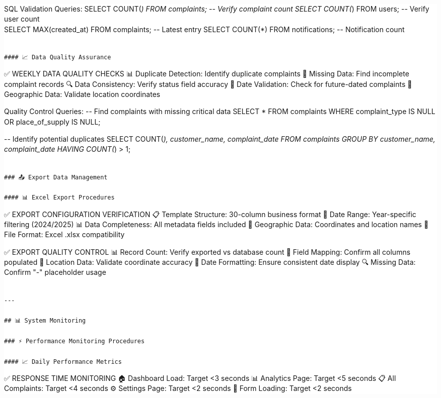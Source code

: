 SQL Validation Queries:
   SELECT COUNT(*) FROM complaints; -- Verify complaint count
   SELECT COUNT(*) FROM users; -- Verify user count  
   SELECT MAX(created_at) FROM complaints; -- Latest entry
   SELECT COUNT(*) FROM notifications; -- Notification count
```

#### 📈 Data Quality Assurance
```
✅ WEEKLY DATA QUALITY CHECKS
   📊 Duplicate Detection: Identify duplicate complaints
   📝 Missing Data: Find incomplete complaint records
   🔍 Data Consistency: Verify status field accuracy
   📅 Date Validation: Check for future-dated complaints
   📍 Geographic Data: Validate location coordinates

Quality Control Queries:
   -- Find complaints with missing critical data
   SELECT * FROM complaints WHERE 
   complaint_type IS NULL OR place_of_supply IS NULL;
   
   -- Identify potential duplicates
   SELECT COUNT(*), customer_name, complaint_date 
   FROM complaints GROUP BY customer_name, complaint_date 
   HAVING COUNT(*) > 1;
```

### 📤 Export Data Management

#### 📊 Excel Export Procedures
```
✅ EXPORT CONFIGURATION VERIFICATION
   📋 Template Structure: 30-column business format
   📅 Date Range: Year-specific filtering (2024/2025)
   📊 Data Completeness: All metadata fields included
   📍 Geographic Data: Coordinates and location names
   💾 File Format: Excel .xlsx compatibility

✅ EXPORT QUALITY CONTROL
   📊 Record Count: Verify exported vs database count
   📝 Field Mapping: Confirm all columns populated
   📍 Location Data: Validate coordinate accuracy
   📅 Date Formatting: Ensure consistent date display
   🔍 Missing Data: Confirm "-" placeholder usage
```

---

## 📊 System Monitoring

### ⚡ Performance Monitoring Procedures

#### 📈 Daily Performance Metrics
```
✅ RESPONSE TIME MONITORING
   🏠 Dashboard Load: Target <3 seconds
   📊 Analytics Page: Target <5 seconds
   📋 All Complaints: Target <4 seconds
   ⚙️  Settings Page: Target <2 seconds
   📝 Form Loading: Target <2 seconds
